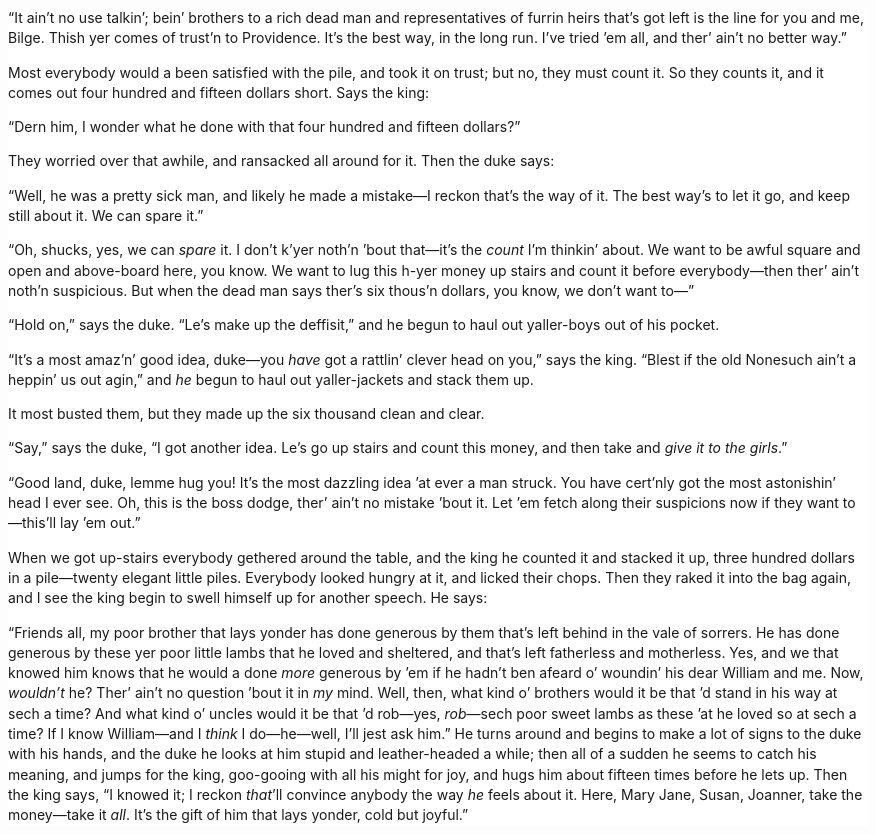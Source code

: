 “It ain’t no use talkin’; bein’ brothers to a rich dead man and
representatives of furrin heirs that’s got left is the line for you and
me, Bilge. Thish yer comes of trust’n to Providence. It’s the best way,
in the long run. I’ve tried ’em all, and ther’ ain’t no better way.”

Most everybody would a been satisfied with the pile, and took it on
trust; but no, they must count it. So they counts it, and it comes out
four hundred and fifteen dollars short. Says the king:

“Dern him, I wonder what he done with that four hundred and fifteen
dollars?”

They worried over that awhile, and ransacked all around for it. Then
the duke says:

“Well, he was a pretty sick man, and likely he made a mistake—I reckon
that’s the way of it. The best way’s to let it go, and keep still about
it. We can spare it.”

“Oh, shucks, yes, we can _spare_ it. I don’t k’yer noth’n ’bout
that—it’s the _count_ I’m thinkin’ about. We want to be awful square
and open and above-board here, you know. We want to lug this h-yer
money up stairs and count it before everybody—then ther’ ain’t noth’n
suspicious. But when the dead man says ther’s six thous’n dollars, you
know, we don’t want to—”

“Hold on,” says the duke. “Le’s make up the deffisit,” and he begun to
haul out yaller-boys out of his pocket.

“It’s a most amaz’n’ good idea, duke—you _have_ got a rattlin’ clever
head on you,” says the king. “Blest if the old Nonesuch ain’t a heppin’
us out agin,” and _he_ begun to haul out yaller-jackets and stack them
up.

It most busted them, but they made up the six thousand clean and clear.

“Say,” says the duke, “I got another idea. Le’s go up stairs and count
this money, and then take and _give it to the girls_.”

“Good land, duke, lemme hug you! It’s the most dazzling idea ’at ever a
man struck. You have cert’nly got the most astonishin’ head I ever see.
Oh, this is the boss dodge, ther’ ain’t no mistake ’bout it. Let ’em
fetch along their suspicions now if they want to—this’ll lay ’em out.”

When we got up-stairs everybody gethered around the table, and the king
he counted it and stacked it up, three hundred dollars in a pile—twenty
elegant little piles. Everybody looked hungry at it, and licked their
chops. Then they raked it into the bag again, and I see the king begin
to swell himself up for another speech. He says:

“Friends all, my poor brother that lays yonder has done generous by
them that’s left behind in the vale of sorrers. He has done generous by
these yer poor little lambs that he loved and sheltered, and that’s
left fatherless and motherless. Yes, and we that knowed him knows that
he would a done _more_ generous by ’em if he hadn’t ben afeard o’
woundin’ his dear William and me. Now, _wouldn’t_ he? Ther’ ain’t no
question ’bout it in _my_ mind. Well, then, what kind o’ brothers would
it be that ’d stand in his way at sech a time? And what kind o’ uncles
would it be that ’d rob—yes, _rob_—sech poor sweet lambs as these ’at
he loved so at sech a time? If I know William—and I _think_ I
do—he—well, I’ll jest ask him.” He turns around and begins to make a
lot of signs to the duke with his hands, and the duke he looks at him
stupid and leather-headed a while; then all of a sudden he seems to
catch his meaning, and jumps for the king, goo-gooing with all his
might for joy, and hugs him about fifteen times before he lets up. Then
the king says, “I knowed it; I reckon _that_’ll convince anybody the
way _he_ feels about it. Here, Mary Jane, Susan, Joanner, take the
money—take it _all_. It’s the gift of him that lays yonder, cold but
joyful.”